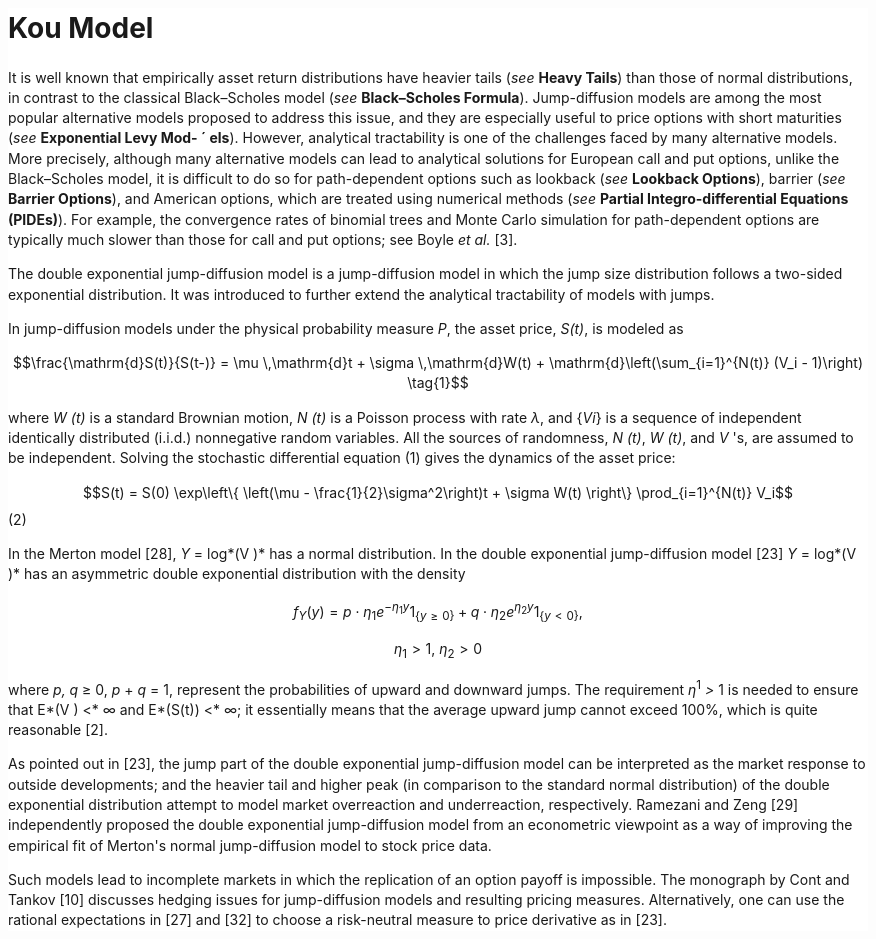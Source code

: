 # **Kou Model**

It is well known that empirically asset return distributions have heavier tails (*see* **Heavy Tails**) than those of normal distributions, in contrast to the classical Black–Scholes model (*see* **Black–Scholes Formula**). Jump-diffusion models are among the most popular alternative models proposed to address this issue, and they are especially useful to price options with short maturities (*see* **Exponential Levy Mod- ´ els**). However, analytical tractability is one of the challenges faced by many alternative models. More precisely, although many alternative models can lead to analytical solutions for European call and put options, unlike the Black–Scholes model, it is difficult to do so for path-dependent options such as lookback (*see* **Lookback Options**), barrier (*see* **Barrier Options**), and American options, which are treated using numerical methods (*see* **Partial Integro-differential Equations (PIDEs)**). For example, the convergence rates of binomial trees and Monte Carlo simulation for path-dependent options are typically much slower than those for call and put options; see Boyle *et al.* [3].

The double exponential jump-diffusion model is a jump-diffusion model in which the jump size distribution follows a two-sided exponential distribution. It was introduced to further extend the analytical tractability of models with jumps.

In jump-diffusion models under the physical probability measure *P*, the asset price, *S(t)*, is modeled as

$$\frac{\mathrm{d}S(t)}{S(t-)} = \mu \,\mathrm{d}t + \sigma \,\mathrm{d}W(t) + \mathrm{d}\left(\sum_{i=1}^{N(t)} (V_i - 1)\right) \tag{1}$$

where *W (t)* is a standard Brownian motion, *N (t)* is a Poisson process with rate *λ*, and {*Vi*} is a sequence of independent identically distributed (i.i.d.) nonnegative random variables. All the sources of randomness, *N (t)*, *W (t)*, and *V* 's, are assumed to be independent. Solving the stochastic differential equation (1) gives the dynamics of the asset price:

$$S(t) = S(0) \exp\left\{ \left(\mu - \frac{1}{2}\sigma^2\right)t + \sigma W(t) \right\} \prod_{i=1}^{N(t)} V_i$$
(2)

In the Merton model [28], *Y* = log*(V )* has a normal distribution. In the double exponential jump-diffusion model [23] *Y* = log*(V )* has an asymmetric double exponential distribution with the density

$$f_Y(y) = p \cdot \eta_1 e^{-\eta_1 y} 1_{\{y \ge 0\}} + q \cdot \eta_2 e^{\eta_2 y} 1_{\{y < 0\}},$$
  
$$\eta_1 > 1, \ \eta_2 > 0 \tag{3}$$

where *p, q* ≥ 0, *p* + *q* = 1, represent the probabilities of upward and downward jumps. The requirement *η*<sup>1</sup> *>* 1 is needed to ensure that E*(V ) <* ∞ and E*(S(t)) <* ∞; it essentially means that the average upward jump cannot exceed 100%, which is quite reasonable [2].

As pointed out in [23], the jump part of the double exponential jump-diffusion model can be interpreted as the market response to outside developments; and the heavier tail and higher peak (in comparison to the standard normal distribution) of the double exponential distribution attempt to model market overreaction and underreaction, respectively. Ramezani and Zeng [29] independently proposed the double exponential jump-diffusion model from an econometric viewpoint as a way of improving the empirical fit of Merton's normal jump-diffusion model to stock price data.

Such models lead to incomplete markets in which the replication of an option payoff is impossible. The monograph by Cont and Tankov [10] discusses hedging issues for jump-diffusion models and resulting pricing measures. Alternatively, one can use the rational expectations in [27] and [32] to choose a risk-neutral measure to price derivative as in [23].
